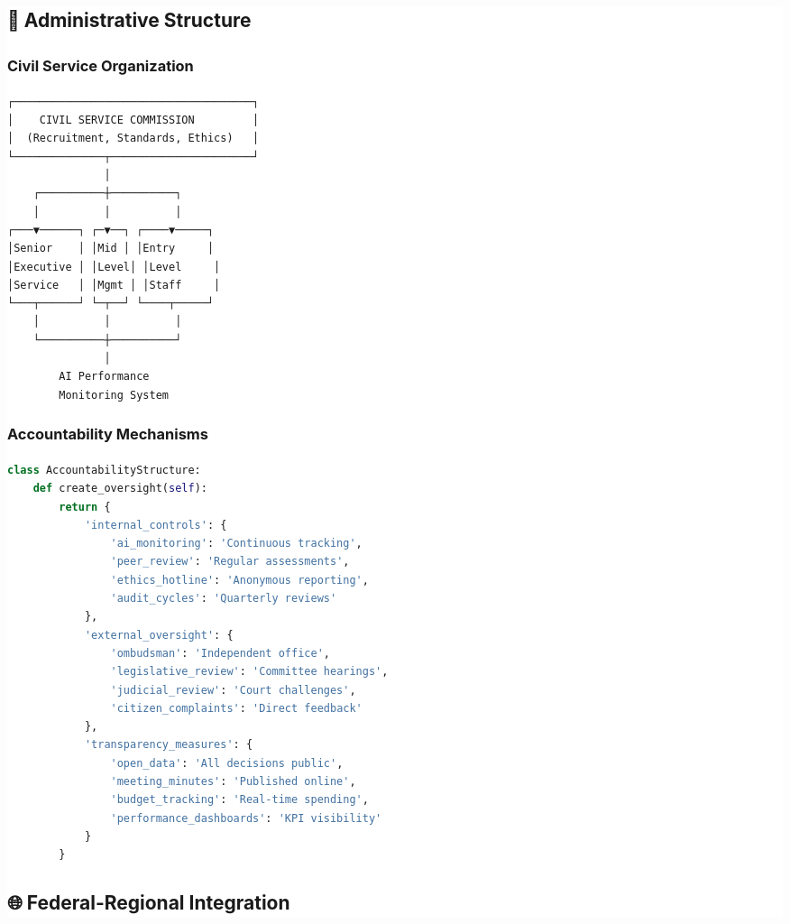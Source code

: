 ## 🏢 Administrative Structure

### Civil Service Organization
```
┌─────────────────────────────────────┐
│    CIVIL SERVICE COMMISSION         │
│  (Recruitment, Standards, Ethics)   │
└──────────────┬──────────────────────┘
               │
    ┌──────────┼──────────┐
    │          │          │
┌───▼──────┐ ┌─▼──┐ ┌────▼─────┐
│Senior    │ │Mid │ │Entry     │
│Executive │ │Level│ │Level     │
│Service   │ │Mgmt │ │Staff     │
└───┬──────┘ └─┬──┘ └────┬─────┘
    │          │          │
    └──────────┼──────────┘
               │
        AI Performance
        Monitoring System
```

### Accountability Mechanisms
```python
class AccountabilityStructure:
    def create_oversight(self):
        return {
            'internal_controls': {
                'ai_monitoring': 'Continuous tracking',
                'peer_review': 'Regular assessments',
                'ethics_hotline': 'Anonymous reporting',
                'audit_cycles': 'Quarterly reviews'
            },
            'external_oversight': {
                'ombudsman': 'Independent office',
                'legislative_review': 'Committee hearings',
                'judicial_review': 'Court challenges',
                'citizen_complaints': 'Direct feedback'
            },
            'transparency_measures': {
                'open_data': 'All decisions public',
                'meeting_minutes': 'Published online',
                'budget_tracking': 'Real-time spending',
                'performance_dashboards': 'KPI visibility'
            }
        }
```

## 🌐 Federal-Regional Integration

